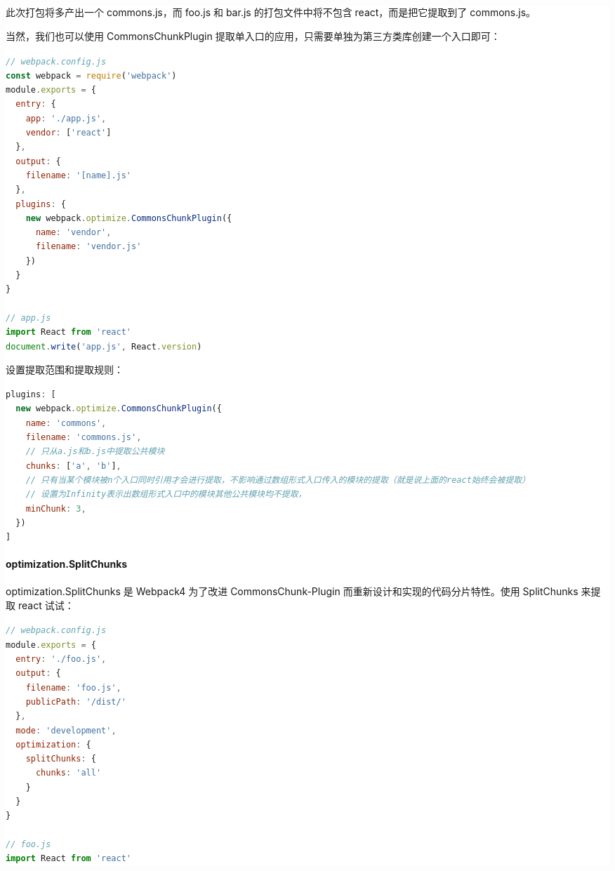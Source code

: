 此次打包将多产出一个 commons.js，而 foo.js 和 bar.js 的打包文件中将不包含 react，而是把它提取到了 commons.js。

当然，我们也可以使用 CommonsChunkPlugin 提取单入口的应用，只需要单独为第三方类库创建一个入口即可：

```js
// webpack.config.js
const webpack = require('webpack')
module.exports = {
  entry: {
    app: './app.js',
    vendor: ['react']
  },
  output: {
    filename: '[name].js'
  },
  plugins: {
    new webpack.optimize.CommonsChunkPlugin({
      name: 'vendor',
      filename: 'vendor.js'
    })
  }
}

// app.js
import React from 'react'
document.write('app.js', React.version)
```

设置提取范围和提取规则：

```js
plugins: [
  new webpack.optimize.CommonsChunkPlugin({
    name: 'commons',
    filename: 'commons.js',
    // 只从a.js和b.js中提取公共模块
    chunks: ['a', 'b'], 
    // 只有当某个模块被n个入口同时引用才会进行提取，不影响通过数组形式入口传入的模块的提取（就是说上面的react始终会被提取）
    // 设置为Infinity表示出数组形式入口中的模块其他公共模块均不提取，
    minChunk: 3, 
  })
]
```

#### optimization.SplitChunks

optimization.SplitChunks 是 Webpack4 为了改进 CommonsChunk-Plugin 而重新设计和实现的代码分片特性。使用 SplitChunks 来提取 react 试试：

```js
// webpack.config.js
module.exports = {
  entry: './foo.js',
  output: {
    filename: 'foo.js',
    publicPath: '/dist/'
  },
  mode: 'development',
  optimization: {
    splitChunks: {
      chunks: 'all'
    }
  }
}

// foo.js
import React from 'react'
```
